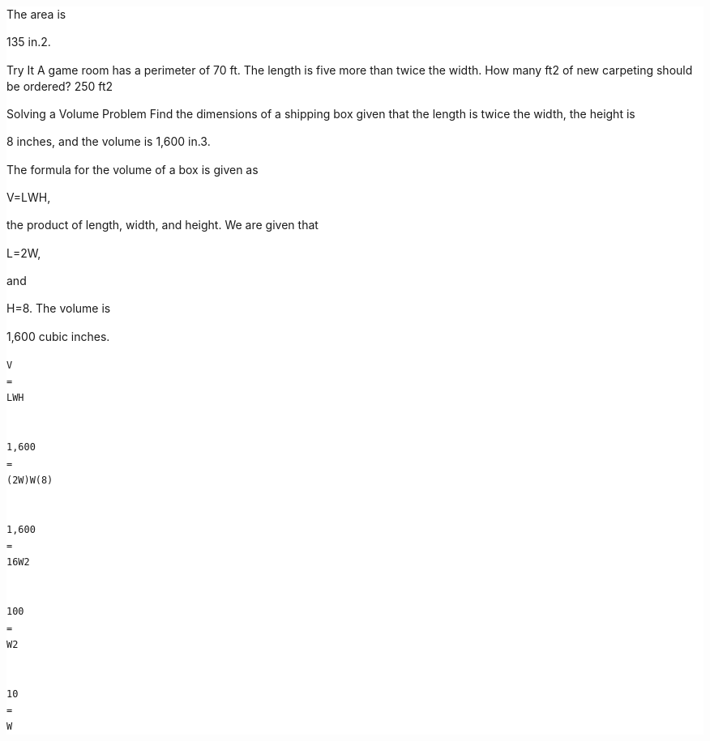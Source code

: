 
  

The area is 
 
  135 
 in.2.

Try It
A game room has a perimeter of 70 ft. The length is five more than twice the width. How many ft2 of new carpeting should be ordered?
250 ft2

Solving a Volume Problem
Find the dimensions of a shipping box given that the length is twice the width, the height is 
 
  8 
 inches, and the volume is 1,600 in.3.

The formula for the volume of a box is given as 
 
  V=LWH,
 
 the product of length, width, and height. We are given that 
 
  L=2W,
 
 and 
 
  H=8. 
 The volume is 
 
  1,600 
 cubic inches.

 
 
  
   
    V
    =
    LWH
   
   
    1,600
    =
    (2W)W(8)
   
   
    1,600
    =
    16W2
   
   
    100
    =
    W2
   
   
    10
    =
    W
   
